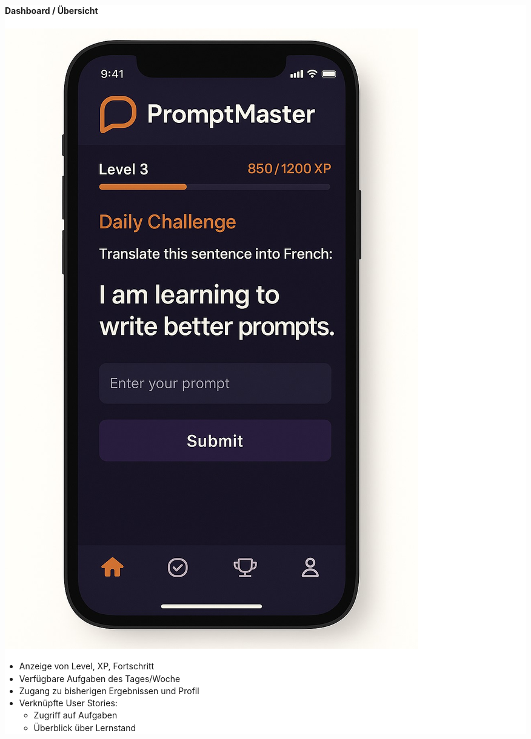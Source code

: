 #### Dashboard / Übersicht
![Dashboard Bild](pictures/dashboard.jpg)
- Anzeige von Level, XP, Fortschritt
- Verfügbare Aufgaben des Tages/Woche
- Zugang zu bisherigen Ergebnissen und Profil
- Verknüpfte User Stories:
  - Zugriff auf Aufgaben
  - Überblick über Lernstand
